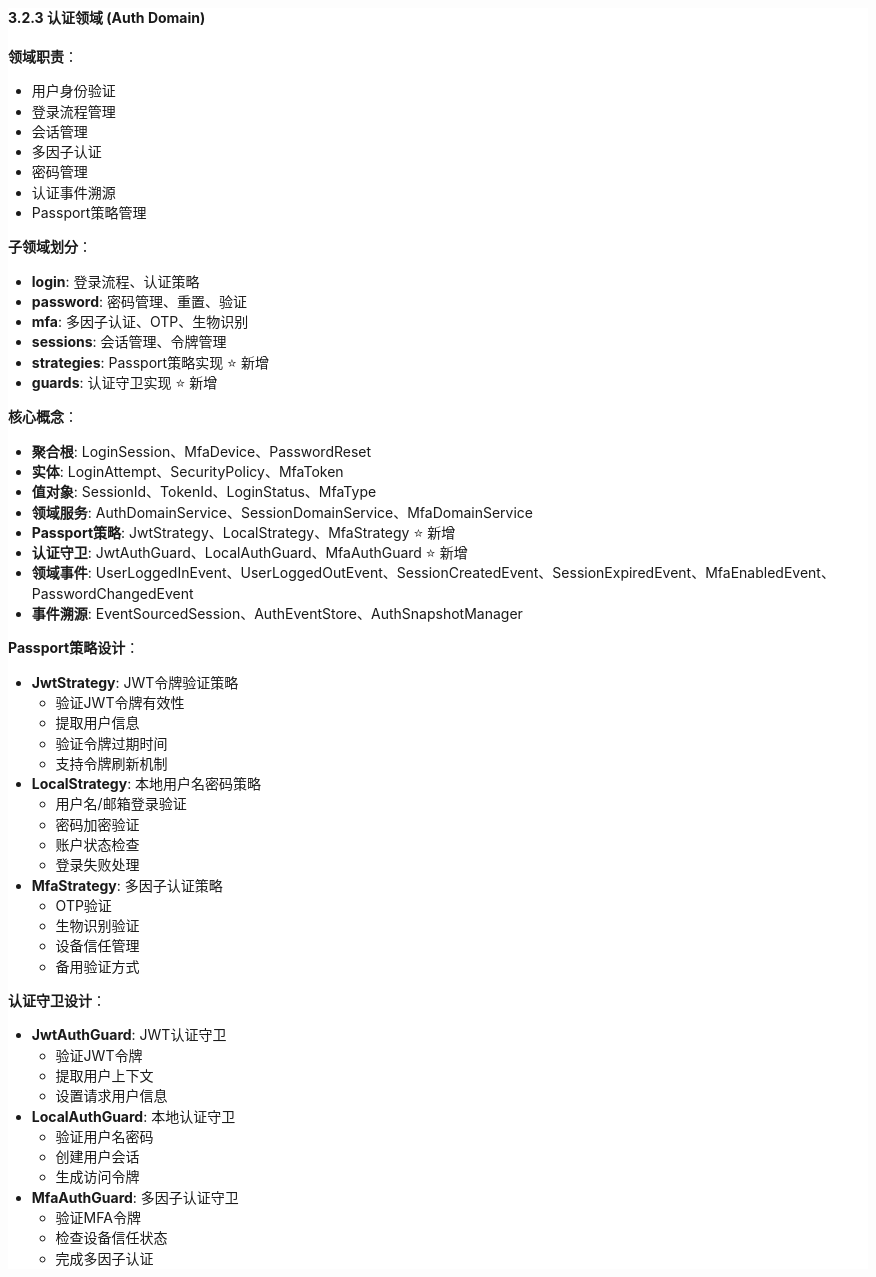 #### 3.2.3 认证领域 (Auth Domain)

**领域职责**：
- 用户身份验证
- 登录流程管理
- 会话管理
- 多因子认证
- 密码管理
- 认证事件溯源
- Passport策略管理

**子领域划分**：
- **login**: 登录流程、认证策略
- **password**: 密码管理、重置、验证
- **mfa**: 多因子认证、OTP、生物识别
- **sessions**: 会话管理、令牌管理
- **strategies**: Passport策略实现 ⭐ 新增
- **guards**: 认证守卫实现 ⭐ 新增

**核心概念**：
- **聚合根**: LoginSession、MfaDevice、PasswordReset
- **实体**: LoginAttempt、SecurityPolicy、MfaToken
- **值对象**: SessionId、TokenId、LoginStatus、MfaType
- **领域服务**: AuthDomainService、SessionDomainService、MfaDomainService
- **Passport策略**: JwtStrategy、LocalStrategy、MfaStrategy ⭐ 新增
- **认证守卫**: JwtAuthGuard、LocalAuthGuard、MfaAuthGuard ⭐ 新增
- **领域事件**: UserLoggedInEvent、UserLoggedOutEvent、SessionCreatedEvent、SessionExpiredEvent、MfaEnabledEvent、PasswordChangedEvent
- **事件溯源**: EventSourcedSession、AuthEventStore、AuthSnapshotManager

**Passport策略设计**：
- **JwtStrategy**: JWT令牌验证策略
  - 验证JWT令牌有效性
  - 提取用户信息
  - 验证令牌过期时间
  - 支持令牌刷新机制
- **LocalStrategy**: 本地用户名密码策略
  - 用户名/邮箱登录验证
  - 密码加密验证
  - 账户状态检查
  - 登录失败处理
- **MfaStrategy**: 多因子认证策略
  - OTP验证
  - 生物识别验证
  - 设备信任管理
  - 备用验证方式

**认证守卫设计**：
- **JwtAuthGuard**: JWT认证守卫
  - 验证JWT令牌
  - 提取用户上下文
  - 设置请求用户信息
- **LocalAuthGuard**: 本地认证守卫
  - 验证用户名密码
  - 创建用户会话
  - 生成访问令牌
- **MfaAuthGuard**: 多因子认证守卫
  - 验证MFA令牌
  - 检查设备信任状态
  - 完成多因子认证
